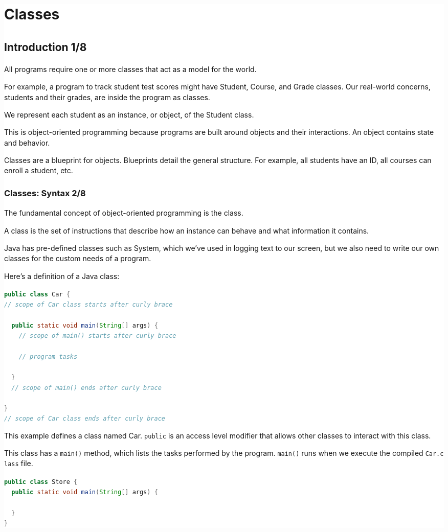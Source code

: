 # Classes

## Introduction 1/8

All programs require one or more classes that act as a model for the world.

For example, a program to track student test scores might have Student, Course, and Grade classes. Our real-world concerns, students and their grades, are inside the program as classes.

We represent each student as an instance, or object, of the Student class.

This is object-oriented programming because programs are built around objects and their interactions. An object contains state and behavior.

Classes are a blueprint for objects. Blueprints detail the general structure. For example, all students have an ID, all courses can enroll a student, etc.

### Classes: Syntax 2/8

The fundamental concept of object-oriented programming is the class.

A class is the set of instructions that describe how an instance can behave and what information it contains.

Java has pre-defined classes such as System, which we’ve used in logging text to our screen, but we also need to write our own classes for the custom needs of a program.

Here’s a definition of a Java class:

```java
public class Car {
// scope of Car class starts after curly brace

  public static void main(String[] args) {
    // scope of main() starts after curly brace

    // program tasks

  }
  // scope of main() ends after curly brace

}
// scope of Car class ends after curly brace
```

This example defines a class named Car. `public` is an access level modifier that allows other classes to interact with this class.

This class has a `main()` method, which lists the tasks performed by the program. `main()` runs when we execute the compiled `Car.class` file.

```java
public class Store {
  public static void main(String[] args) {
    
  }
}
```
